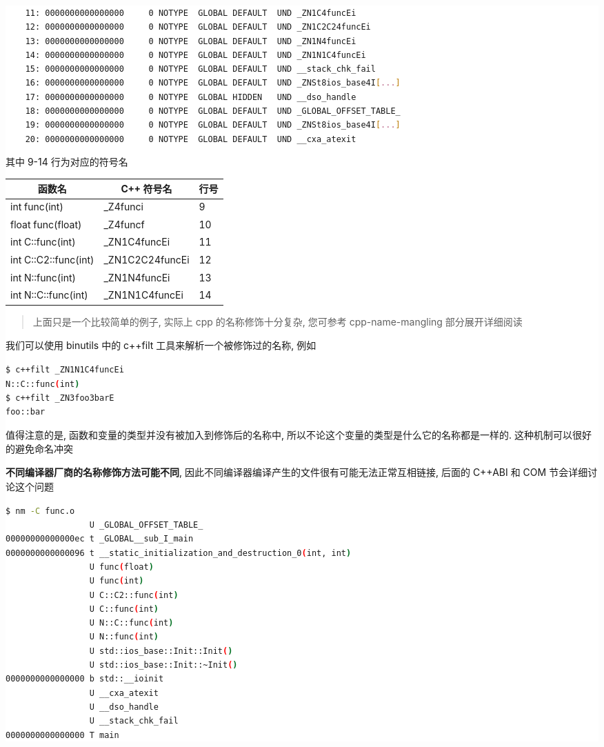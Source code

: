 ```bash
    11: 0000000000000000     0 NOTYPE  GLOBAL DEFAULT  UND _ZN1C4funcEi
    12: 0000000000000000     0 NOTYPE  GLOBAL DEFAULT  UND _ZN1C2C24funcEi
    13: 0000000000000000     0 NOTYPE  GLOBAL DEFAULT  UND _ZN1N4funcEi
    14: 0000000000000000     0 NOTYPE  GLOBAL DEFAULT  UND _ZN1N1C4funcEi
    15: 0000000000000000     0 NOTYPE  GLOBAL DEFAULT  UND __stack_chk_fail
    16: 0000000000000000     0 NOTYPE  GLOBAL DEFAULT  UND _ZNSt8ios_base4I[...]
    17: 0000000000000000     0 NOTYPE  GLOBAL HIDDEN   UND __dso_handle
    18: 0000000000000000     0 NOTYPE  GLOBAL DEFAULT  UND _GLOBAL_OFFSET_TABLE_
    19: 0000000000000000     0 NOTYPE  GLOBAL DEFAULT  UND _ZNSt8ios_base4I[...]
    20: 0000000000000000     0 NOTYPE  GLOBAL DEFAULT  UND __cxa_atexit
```

其中 9-14 行为对应的符号名

| 函数名               | C++ 符号名      | 行号 |
| -------------------- | --------------- | ---- |
| int func(int)        | _Z4funci        | 9    |
| float func(float)    | _Z4funcf        | 10   |
| int C::func(int)     | _ZN1C4funcEi    | 11   |
| int C::C2::func(int) | _ZN1C2C24funcEi | 12   |
| int N::func(int)     | _ZN1N4funcEi    | 13   |
| int N::C::func(int)  | _ZN1N1C4funcEi  | 14   |

> 上面只是一个比较简单的例子, 实际上 cpp 的名称修饰十分复杂, 您可参考 cpp-name-mangling 部分展开详细阅读

我们可以使用 binutils 中的 c++filt 工具来解析一个被修饰过的名称, 例如

```bash
$ c++filt _ZN1N1C4funcEi
N::C::func(int)
$ c++filt _ZN3foo3barE
foo::bar
```

值得注意的是, 函数和变量的类型并没有被加入到修饰后的名称中, 所以不论这个变量的类型是什么它的名称都是一样的. 这种机制可以很好的避免命名冲突

**不同编译器厂商的名称修饰方法可能不同**, 因此不同编译器编译产生的文件很有可能无法正常互相链接, 后面的 C++ABI 和 COM 节会详细讨论这个问题

```bash
$ nm -C func.o
                 U _GLOBAL_OFFSET_TABLE_
00000000000000ec t _GLOBAL__sub_I_main
0000000000000096 t __static_initialization_and_destruction_0(int, int)
                 U func(float)
                 U func(int)
                 U C::C2::func(int)
                 U C::func(int)
                 U N::C::func(int)
                 U N::func(int)
                 U std::ios_base::Init::Init()
                 U std::ios_base::Init::~Init()
0000000000000000 b std::__ioinit
                 U __cxa_atexit
                 U __dso_handle
                 U __stack_chk_fail
0000000000000000 T main
```
